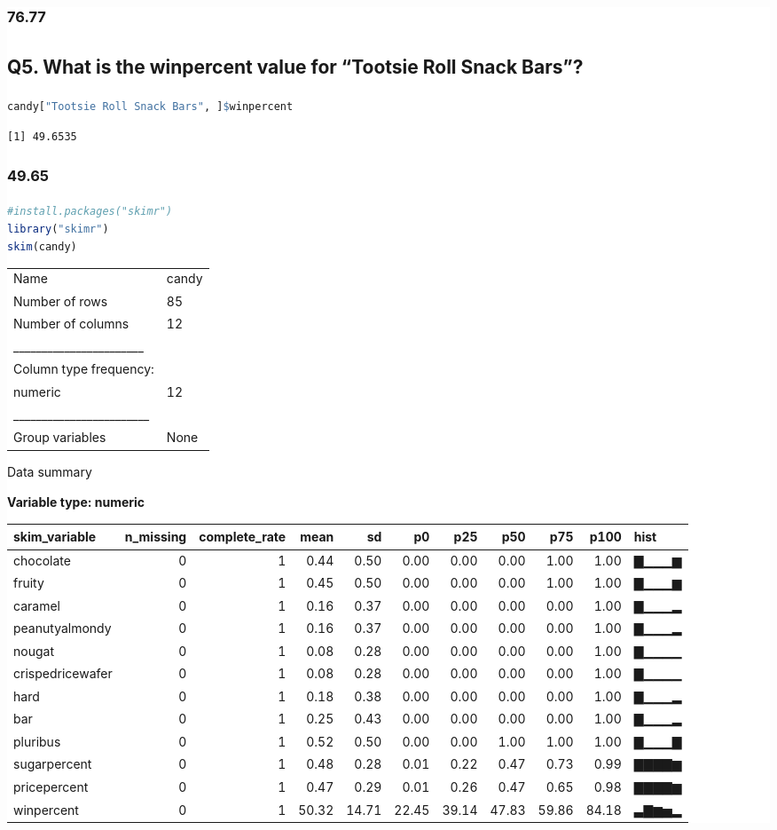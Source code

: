 ### 76.77

## Q5. What is the winpercent value for “Tootsie Roll Snack Bars”?

``` r
candy["Tootsie Roll Snack Bars", ]$winpercent
```

    [1] 49.6535

### 49.65

``` r
#install.packages("skimr")
library("skimr")
skim(candy)
```

|                                                  |       |
|:-------------------------------------------------|:------|
| Name                                             | candy |
| Number of rows                                   | 85    |
| Number of columns                                | 12    |
| \_\_\_\_\_\_\_\_\_\_\_\_\_\_\_\_\_\_\_\_\_\_\_   |       |
| Column type frequency:                           |       |
| numeric                                          | 12    |
| \_\_\_\_\_\_\_\_\_\_\_\_\_\_\_\_\_\_\_\_\_\_\_\_ |       |
| Group variables                                  | None  |

Data summary

**Variable type: numeric**

| skim_variable    | n_missing | complete_rate |  mean |    sd |    p0 |   p25 |   p50 |   p75 |  p100 | hist  |
|:-----------------|----------:|--------------:|------:|------:|------:|------:|------:|------:|------:|:------|
| chocolate        |         0 |             1 |  0.44 |  0.50 |  0.00 |  0.00 |  0.00 |  1.00 |  1.00 | ▇▁▁▁▆ |
| fruity           |         0 |             1 |  0.45 |  0.50 |  0.00 |  0.00 |  0.00 |  1.00 |  1.00 | ▇▁▁▁▆ |
| caramel          |         0 |             1 |  0.16 |  0.37 |  0.00 |  0.00 |  0.00 |  0.00 |  1.00 | ▇▁▁▁▂ |
| peanutyalmondy   |         0 |             1 |  0.16 |  0.37 |  0.00 |  0.00 |  0.00 |  0.00 |  1.00 | ▇▁▁▁▂ |
| nougat           |         0 |             1 |  0.08 |  0.28 |  0.00 |  0.00 |  0.00 |  0.00 |  1.00 | ▇▁▁▁▁ |
| crispedricewafer |         0 |             1 |  0.08 |  0.28 |  0.00 |  0.00 |  0.00 |  0.00 |  1.00 | ▇▁▁▁▁ |
| hard             |         0 |             1 |  0.18 |  0.38 |  0.00 |  0.00 |  0.00 |  0.00 |  1.00 | ▇▁▁▁▂ |
| bar              |         0 |             1 |  0.25 |  0.43 |  0.00 |  0.00 |  0.00 |  0.00 |  1.00 | ▇▁▁▁▂ |
| pluribus         |         0 |             1 |  0.52 |  0.50 |  0.00 |  0.00 |  1.00 |  1.00 |  1.00 | ▇▁▁▁▇ |
| sugarpercent     |         0 |             1 |  0.48 |  0.28 |  0.01 |  0.22 |  0.47 |  0.73 |  0.99 | ▇▇▇▇▆ |
| pricepercent     |         0 |             1 |  0.47 |  0.29 |  0.01 |  0.26 |  0.47 |  0.65 |  0.98 | ▇▇▇▇▆ |
| winpercent       |         0 |             1 | 50.32 | 14.71 | 22.45 | 39.14 | 47.83 | 59.86 | 84.18 | ▃▇▆▅▂ |
